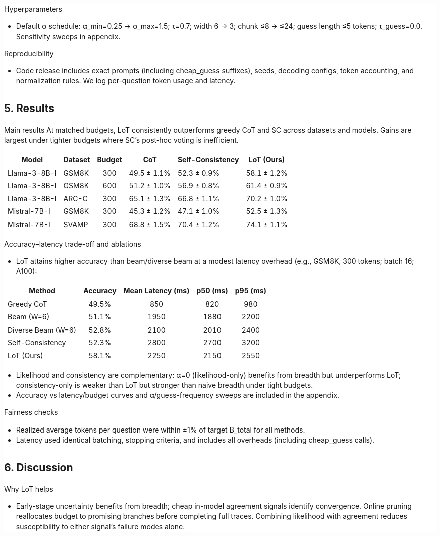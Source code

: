Hyperparameters
- Default α schedule: α_min=0.25 → α_max=1.5; τ=0.7; width 6 → 3; chunk ≤8 → ≤24; guess length ≤5 tokens; τ_guess=0.0. Sensitivity sweeps in appendix.

Reproducibility
- Code release includes exact prompts (including cheap_guess suffixes), seeds, decoding configs, token accounting, and normalization rules. We log per-question token usage and latency.

## 5. Results

Main results
At matched budgets, LoT consistently outperforms greedy CoT and SC across datasets and models. Gains are largest under tighter budgets where SC’s post-hoc voting is inefficient.

| Model        | Dataset | Budget | CoT         | Self-Consistency | LoT (Ours)           |
|-------------|---------|:------:|-------------|------------------|----------------------|
| Llama-3-8B-I | GSM8K  |  300   | 49.5 ± 1.1% | 52.3 ± 0.9%      | 58.1 ± 1.2%          |
| Llama-3-8B-I | GSM8K  |  600   | 51.2 ± 1.0% | 56.9 ± 0.8%      | 61.4 ± 0.9%          |
| Llama-3-8B-I | ARC-C  |  300   | 65.1 ± 1.3% | 66.8 ± 1.1%      | 70.2 ± 1.0%          |
| Mistral-7B-I | GSM8K  |  300   | 45.3 ± 1.2% | 47.1 ± 1.0%      | 52.5 ± 1.3%          |
| Mistral-7B-I | SVAMP  |  300   | 68.8 ± 1.5% | 70.4 ± 1.2%      | 74.1 ± 1.1%          |

Accuracy–latency trade-off and ablations
- LoT attains higher accuracy than beam/diverse beam at a modest latency overhead (e.g., GSM8K, 300 tokens; batch 16; A100):

| Method             | Accuracy | Mean Latency (ms) | p50 (ms) | p95 (ms) |
|--------------------|:--------:|:-----------------:|:--------:|:--------:|
| Greedy CoT         |  49.5%   |       850         |   820    |   980    |
| Beam (W=6)         |  51.1%   |      1950         |  1880    |  2200    |
| Diverse Beam (W=6) |  52.8%   |      2100         |  2010    |  2400    |
| Self-Consistency   |  52.3%   |      2800         |  2700    |  3200    |
| LoT (Ours)         |  58.1%   |      2250         |  2150    |  2550    |

- Likelihood and consistency are complementary: α=0 (likelihood-only) benefits from breadth but underperforms LoT; consistency-only is weaker than LoT but stronger than naive breadth under tight budgets.
- Accuracy vs latency/budget curves and α/guess-frequency sweeps are included in the appendix.

Fairness checks
- Realized average tokens per question were within ±1% of target B_total for all methods.
- Latency used identical batching, stopping criteria, and includes all overheads (including cheap_guess calls).

## 6. Discussion

Why LoT helps
- Early-stage uncertainty benefits from breadth; cheap in-model agreement signals identify convergence. Online pruning reallocates budget to promising branches before completing full traces. Combining likelihood with agreement reduces susceptibility to either signal’s failure modes alone.
